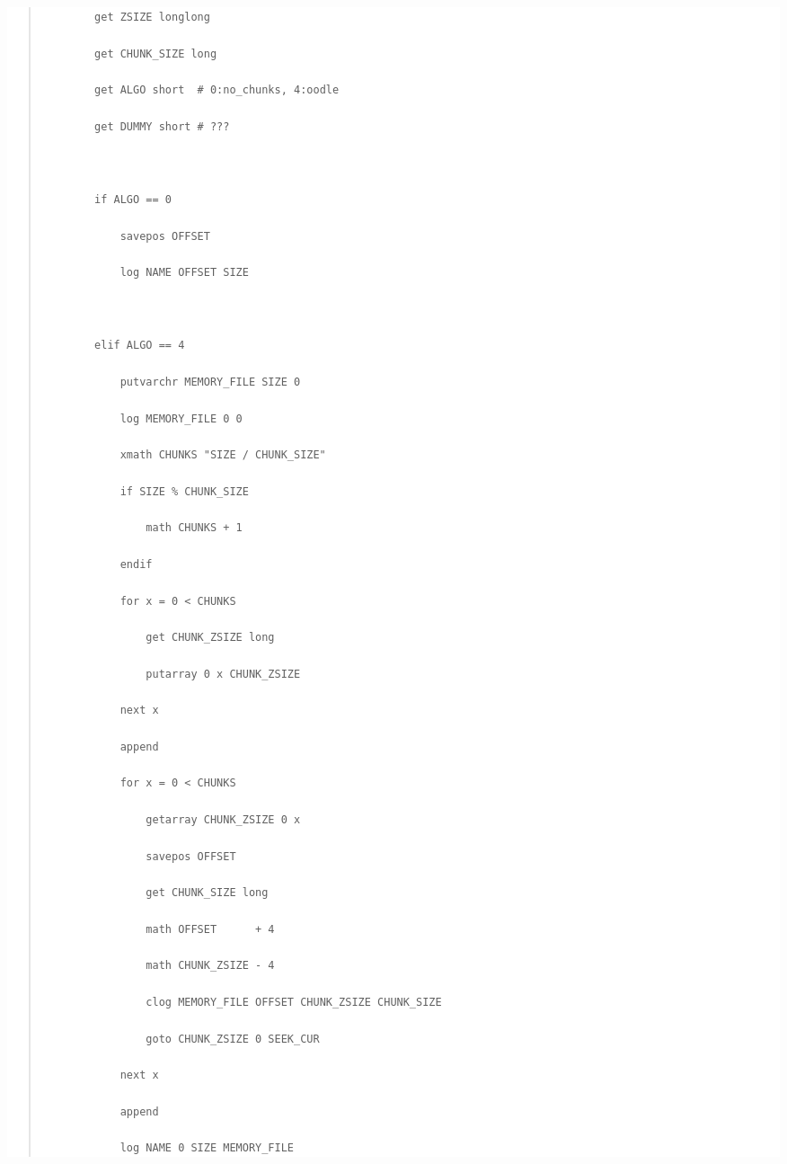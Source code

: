>             get ZSIZE longlong
>
>             get CHUNK_SIZE long
>
>             get ALGO short  # 0:no_chunks, 4:oodle
>
>             get DUMMY short # ???
>
> 
>
>             if ALGO == 0
>
>                 savepos OFFSET
>
>                 log NAME OFFSET SIZE
>
> 
>
>             elif ALGO == 4
>
>                 putvarchr MEMORY_FILE SIZE 0
>
>                 log MEMORY_FILE 0 0
>
>                 xmath CHUNKS "SIZE / CHUNK_SIZE"
>
>                 if SIZE % CHUNK_SIZE
>
>                     math CHUNKS + 1
>
>                 endif
>
>                 for x = 0 < CHUNKS
>
>                     get CHUNK_ZSIZE long
>
>                     putarray 0 x CHUNK_ZSIZE
>
>                 next x
>
>                 append
>
>                 for x = 0 < CHUNKS
>
>                     getarray CHUNK_ZSIZE 0 x
>
>                     savepos OFFSET
>
>                     get CHUNK_SIZE long
>
>                     math OFFSET      + 4
>
>                     math CHUNK_ZSIZE - 4
>
>                     clog MEMORY_FILE OFFSET CHUNK_ZSIZE CHUNK_SIZE
>
>                     goto CHUNK_ZSIZE 0 SEEK_CUR
>
>                 next x
>
>                 append
>
>                 log NAME 0 SIZE MEMORY_FILE
>